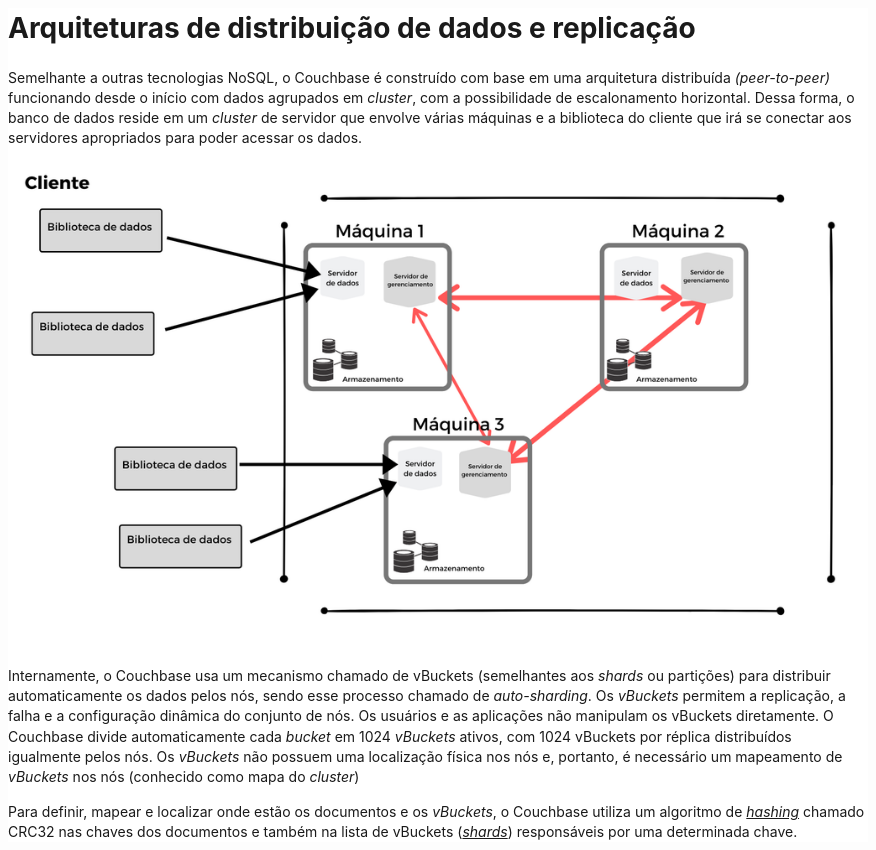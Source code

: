 # Arquiteturas de distribuição de dados e replicação

Semelhante a outras tecnologias NoSQL, o Couchbase é construído com base em uma arquitetura distribuída *(peer-to-peer)* funcionando desde o início com dados agrupados em *cluster*, com a possibilidade de escalonamento horizontal. Dessa forma, o banco de dados reside em um *cluster* de servidor que envolve várias máquinas e a biblioteca do cliente que irá se conectar aos servidores apropriados para poder acessar os dados.

![](./imagem_1.png)

Internamente, o Couchbase usa um mecanismo chamado de vBuckets (semelhantes aos *shards* ou partições) para distribuir automaticamente os dados pelos nós, sendo esse processo chamado de *auto-sharding*. Os *vBuckets* permitem a replicação, a falha e a configuração dinâmica do conjunto de nós. Os usuários e as aplicações não manipulam os vBuckets diretamente. O Couchbase divide automaticamente cada *bucket* em 1024 *vBuckets* ativos, com 1024 vBuckets por réplica distribuídos igualmente pelos nós. Os *vBuckets* não possuem uma localização física nos nós e, portanto, é necessário um mapeamento de *vBuckets* nos nós (conhecido como mapa do *cluster*)

Para definir, mapear e localizar onde estão os documentos e os *vBuckets*, o Couchbase utiliza um algoritmo de *[hashing](https://pt.wikipedia.org/wiki/Fun%C3%A7%C3%A3o_hash)* chamado CRC32 nas chaves dos documentos e também na lista de vBuckets (*[shards](https://pt.wikipedia.org/wiki/Shard_(arquitetura_de_banco_de_dados))*) responsáveis por uma determinada chave.
